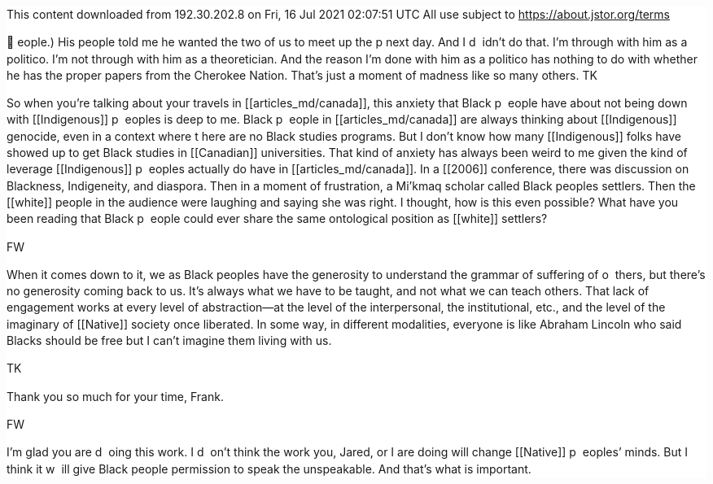 This content downloaded from 192.30.202.8 on Fri, 16 Jul 2021 02:07:51 UTC
All use subject to https://about.jstor.org/terms

­ eople.) His ­people told me he wanted the two of us to meet up the
p
next day. And I d
­ idn’t do that. I’m through with him as a politico. I’m
not through with him as a theoretician. And the reason I’m done with
him as a politico has nothing to do with ­whether he has the proper
papers from the Cherokee Nation. That’s just a moment of madness
like so many ­others.
TK

So when ­you’re talking about your travels in [[articles_md/canada]], this anxiety that
Black p
­ eople have about not being down with [[Indigenous]] p
­ eoples is
deep to me. Black p
­ eople in [[articles_md/canada]] are always thinking about [[Indigenous]] genocide, even in a context where t­ here are no Black studies programs. But I ­don’t know how many [[Indigenous]] folks have showed up to
get Black studies in [[Canadian]] universities. That kind of anxiety has always been weird to me given the kind of leverage [[Indigenous]] p
­ eoples actually do have in [[articles_md/canada]]. In a [[2006]] conference, ­there was discussion on
Blackness, Indigeneity, and diaspora. Then in a moment of frustration, a
Mi’kmaq scholar called Black ­peoples settlers. Then the [[white]] ­people in
the audience ­were laughing and saying she was right. I thought, how is
this even pos­si­ble? What have you been reading that Black p
­ eople could
ever share the same ontological position as [[white]] settlers?

FW

When it comes down to it, we as Black ­peoples have the generosity
to understand the grammar of suffering of o
­ thers, but ­there’s no generosity coming back to us. It’s always what we have to be taught, and
not what we can teach ­others. That lack of engagement works at ­every
level of abstraction—at the level of the interpersonal, the institutional,
­etc., and the level of the imaginary of [[Native]] society once liberated. In
some way, in dif­fer­ent modalities, every­one is like Abraham Lincoln
who said Blacks should be ­free but I ­can’t imagine them living with us.

TK

Thank you so much for your time, Frank.

FW

I’m glad you are d
­ oing this work. I d
­ on’t think the work you, Jared, or
I are ­doing ­will change [[Native]] p
­ eoples’ minds. But I think it w
­ ill give
Black ­people permission to speak the unspeakable. And that’s what is
impor­tant.
